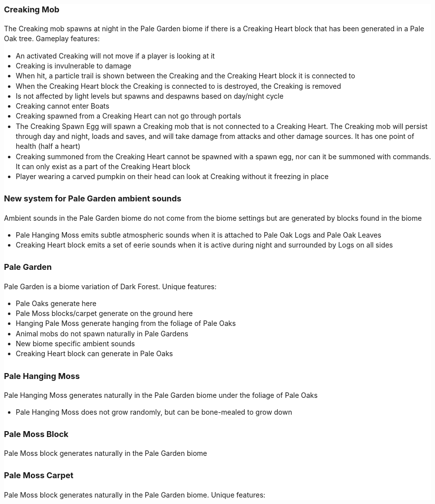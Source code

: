 ### Creaking Mob

The Creaking mob spawns at night in the Pale Garden biome if there is a Creaking Heart block that has been generated in a Pale Oak tree. Gameplay features:

- An activated Creaking will not move if a player is looking at it
- Creaking is invulnerable to damage
- When hit, a particle trail is shown between the Creaking and the Creaking Heart block it is connected to
- When the Creaking Heart block the Creaking is connected to is destroyed, the Creaking is removed
- Is not affected by light levels but spawns and despawns based on day/night cycle
- Creaking cannot enter Boats
- Creaking spawned from a Creaking Heart can not go through portals
- The Creaking Spawn Egg will spawn a Creaking mob that is not connected to a Creaking Heart. The Creaking mob will persist through day and night, loads and saves, and will take damage from attacks and other damage sources. It has one point of health (half a heart)
- Creaking summoned from the Creaking Heart cannot be spawned with a spawn egg, nor can it be summoned with commands. It can only exist as a part of the Creaking Heart block
- Player wearing a carved pumpkin on their head can look at Creaking without it freezing in place

### New system for Pale Garden ambient sounds

Ambient sounds in the Pale Garden biome do not come from the biome settings but are generated by blocks found in the biome

- Pale Hanging Moss emits subtle atmospheric sounds when it is attached to Pale Oak Logs and Pale Oak Leaves
- Creaking Heart block emits a set of eerie sounds when it is active during night and surrounded by Logs on all sides

### Pale Garden

Pale Garden is a biome variation of Dark Forest. Unique features:

- Pale Oaks generate here
- Pale Moss blocks/carpet generate on the ground here
- Hanging Pale Moss generate hanging from the foliage of Pale Oaks
- Animal mobs do not spawn naturally in Pale Gardens
- New biome specific ambient sounds
- Creaking Heart block can generate in Pale Oaks

### Pale Hanging Moss

Pale Hanging Moss generates naturally in the Pale Garden biome under the foliage of Pale Oaks

- Pale Hanging Moss does not grow randomly, but can be bone-mealed to grow down

### Pale Moss Block

Pale Moss block generates naturally in the Pale Garden biome

### Pale Moss Carpet

Pale Moss block generates naturally in the Pale Garden biome. Unique features:
